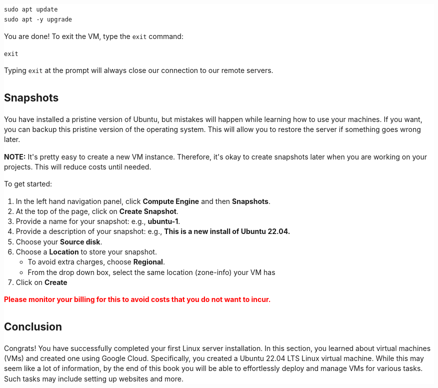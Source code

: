 ```
sudo apt update
sudo apt -y upgrade
```

You are done!
To exit the VM, type the `exit` command:

```
exit
```

Typing `exit` at the prompt will always close our connection to our remote servers.

## Snapshots

You have installed a pristine version of Ubuntu, but mistakes will happen while learning how to use your machines.
If you want, you can backup this pristine version of the operating system.
This will allow you to restore the server if something goes wrong later.

**NOTE:** It's pretty easy to create a new VM instance.
Therefore, it's okay to create snapshots later when you are working on your projects.
This will reduce costs until needed.

To get started:

1. In the left hand navigation panel, click **Compute Engine** and then **Snapshots**.
2. At the top of the page, click on **Create Snapshot**.
3. Provide a name for your snapshot: e.g., **ubuntu-1**.
4. Provide a description of your snapshot: e.g., **This is a new install of Ubuntu 22.04.**
5. Choose your **Source disk**.
6. Choose a **Location** to store your snapshot.
    - To avoid extra charges, choose **Regional**.
    - From the drop down box, select the same location (zone-info) your VM has
7. Click on **Create**

**<p style="color:red">Please monitor your billing for this to avoid costs that you do not want to incur.</p>**

## Conclusion

Congrats!
You have successfully completed your first Linux server installation.
In this section, you learned about virtual machines (VMs) and created one using Google Cloud.
Specifically, you created a Ubuntu 22.04 LTS Linux virtual machine.
While this may seem like a lot of information,
by the end of this book you will be able to effortlessly deploy and manage VMs for various tasks.
Such tasks may include setting up websites and more.

[gcloud_console]:https://console.cloud.google.com/
[gcloud_install]:https://cloud.google.com/sdk/docs/install-sdk
[gcloud_interactive]:https://cloud.google.com/sdk/docs/downloads-interactive#linux-mac
[gcloud_projects]:https://cloud.google.com/resource-manager/docs/creating-managing-projects#gcloud
[g_init]:https://cloud.google.com/sdk/docs/install-sdk#initializing_the
[google_billing]:https://cloud.google.com/billing/docs/how-to/manage-billing-account
[google]:https://www.google.com
[homebrew]:https://brew.sh/
[pyenv]:https://github.com/pyenv/pyenv
[python3]:https://www.python.org/
[python_dev]:https://cloud.google.com/python/docs/setup
[ubuntu_releases]:https://wiki.ubuntu.com/Releases
[virt_redhat]:https://www.redhat.com/en/topics/virtualization/what-is-a-virtual-machine

